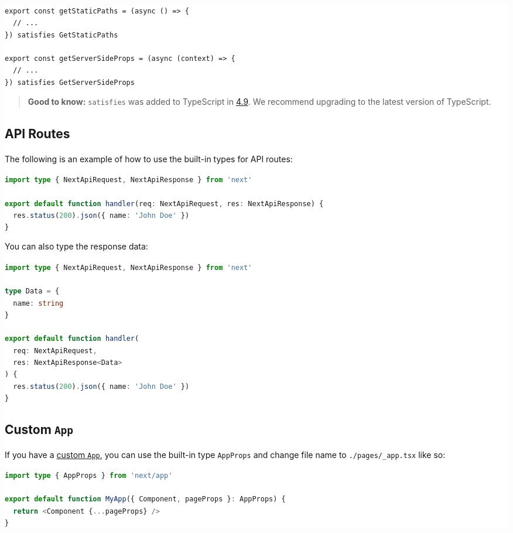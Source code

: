     export const getStaticPaths = (async () => {
      // ...
    }) satisfies GetStaticPaths

    export const getServerSideProps = (async (context) => {
      // ...
    }) satisfies GetServerSideProps

> **Good to know:** `satisfies` was added to TypeScript in
> [4.9](https://www.typescriptlang.org/docs/handbook/release-notes/typescript-4-9.html).
> We recommend upgrading to the latest version of TypeScript.

## API Routes

The following is an example of how to use the built-in types for API
routes:

``` ts
import type { NextApiRequest, NextApiResponse } from 'next'

export default function handler(req: NextApiRequest, res: NextApiResponse) {
  res.status(200).json({ name: 'John Doe' })
}
```

You can also type the response data:

``` ts
import type { NextApiRequest, NextApiResponse } from 'next'

type Data = {
  name: string
}

export default function handler(
  req: NextApiRequest,
  res: NextApiResponse<Data>
) {
  res.status(200).json({ name: 'John Doe' })
}
```

## Custom `App`

If you have a [custom
`App`](/docs/pages/building-your-application/routing/custom-app), you
can use the built-in type `AppProps` and change file name to
`./pages/_app.tsx` like so:

``` ts
import type { AppProps } from 'next/app'

export default function MyApp({ Component, pageProps }: AppProps) {
  return <Component {...pageProps} />
}
```
